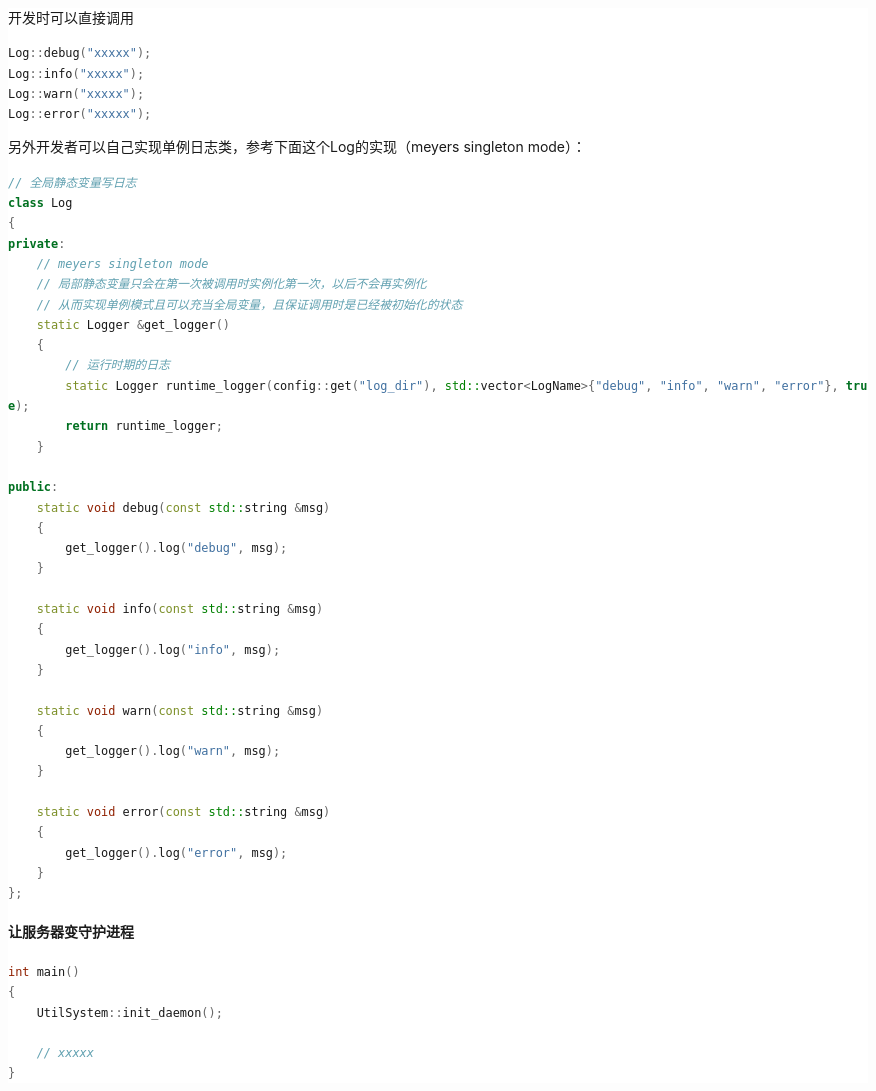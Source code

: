 开发时可以直接调用
```cpp
Log::debug("xxxxx");
Log::info("xxxxx");
Log::warn("xxxxx");
Log::error("xxxxx");
```

另外开发者可以自己实现单例日志类，参考下面这个Log的实现（meyers singleton mode）：
```cpp
// 全局静态变量写日志
class Log
{
private:
    // meyers singleton mode
    // 局部静态变量只会在第一次被调用时实例化第一次，以后不会再实例化
    // 从而实现单例模式且可以充当全局变量，且保证调用时是已经被初始化的状态
    static Logger &get_logger()
    {
        // 运行时期的日志
        static Logger runtime_logger(config::get("log_dir"), std::vector<LogName>{"debug", "info", "warn", "error"}, true);
        return runtime_logger;
    }

public:
    static void debug(const std::string &msg)
    {
        get_logger().log("debug", msg);
    }

    static void info(const std::string &msg)
    {
        get_logger().log("info", msg);
    }

    static void warn(const std::string &msg)
    {
        get_logger().log("warn", msg);
    }

    static void error(const std::string &msg)
    {
        get_logger().log("error", msg);
    }
};
```

#### 让服务器变守护进程

```cpp
int main()
{
    UtilSystem::init_daemon();

    // xxxxx
}
```
